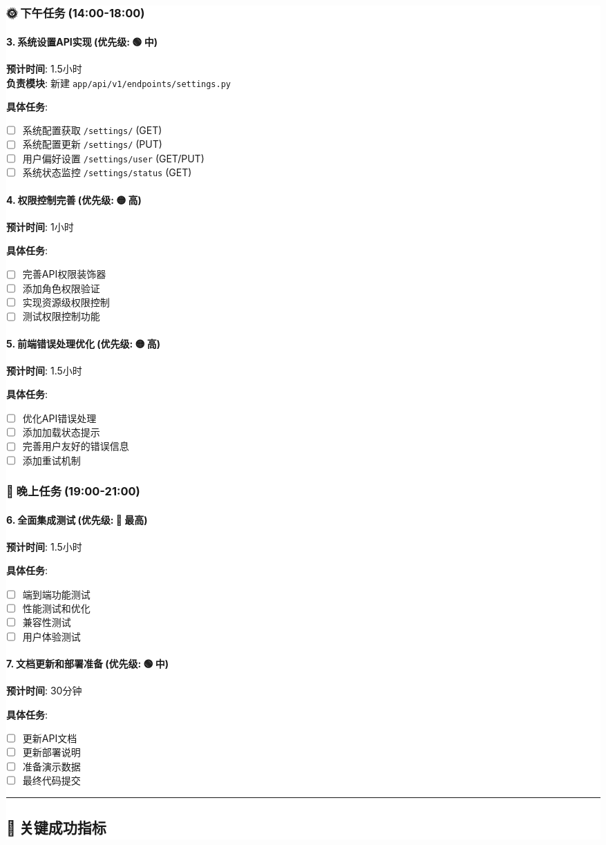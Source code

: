 ### 🌞 下午任务 (14:00-18:00)

#### 3. 系统设置API实现 (优先级: 🟢 中)
**预计时间**: 1.5小时  
**负责模块**: 新建 `app/api/v1/endpoints/settings.py`

**具体任务**:
- [ ] 系统配置获取 `/settings/` (GET)
- [ ] 系统配置更新 `/settings/` (PUT)
- [ ] 用户偏好设置 `/settings/user` (GET/PUT)
- [ ] 系统状态监控 `/settings/status` (GET)

#### 4. 权限控制完善 (优先级: 🟡 高)
**预计时间**: 1小时

**具体任务**:
- [ ] 完善API权限装饰器
- [ ] 添加角色权限验证
- [ ] 实现资源级权限控制
- [ ] 测试权限控制功能

#### 5. 前端错误处理优化 (优先级: 🟡 高)
**预计时间**: 1.5小时

**具体任务**:
- [ ] 优化API错误处理
- [ ] 添加加载状态提示
- [ ] 完善用户友好的错误信息
- [ ] 添加重试机制

### 🌙 晚上任务 (19:00-21:00)

#### 6. 全面集成测试 (优先级: 🔴 最高)
**预计时间**: 1.5小时

**具体任务**:
- [ ] 端到端功能测试
- [ ] 性能测试和优化
- [ ] 兼容性测试
- [ ] 用户体验测试

#### 7. 文档更新和部署准备 (优先级: 🟢 中)
**预计时间**: 30分钟

**具体任务**:
- [ ] 更新API文档
- [ ] 更新部署说明
- [ ] 准备演示数据
- [ ] 最终代码提交

---

## 🎯 关键成功指标
